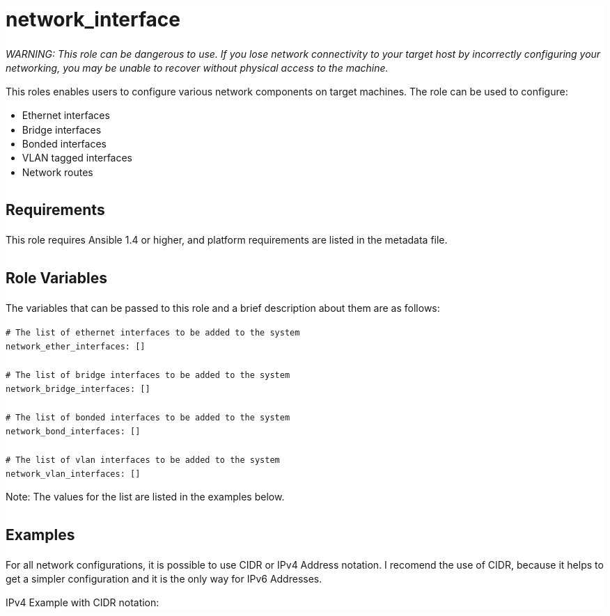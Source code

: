 network_interface
=================

_WARNING: This role can be dangerous to use. If you lose network connectivity
to your target host by incorrectly configuring your networking, you may be
unable to recover without physical access to the machine._

This roles enables users to configure various network components on target
machines. The role can be used to configure:

- Ethernet interfaces
- Bridge interfaces
- Bonded interfaces
- VLAN tagged interfaces
- Network routes

Requirements
------------

This role requires Ansible 1.4 or higher, and platform requirements are listed
in the metadata file.

Role Variables
--------------

The variables that can be passed to this role and a brief description about
them are as follows:

    # The list of ethernet interfaces to be added to the system
    network_ether_interfaces: []

    # The list of bridge interfaces to be added to the system
    network_bridge_interfaces: []

    # The list of bonded interfaces to be added to the system
    network_bond_interfaces: []

    # The list of vlan interfaces to be added to the system
    network_vlan_interfaces: []

Note: The values for the list are listed in the examples below.

Examples
--------

For all network configurations, it is possible to use CIDR or IPv4 Address notation. 
I recomend the use of CIDR, because it helps to get a simpler configuration and it
is the only way for IPv6 Addresses.

IPv4 Example with CIDR notation:
